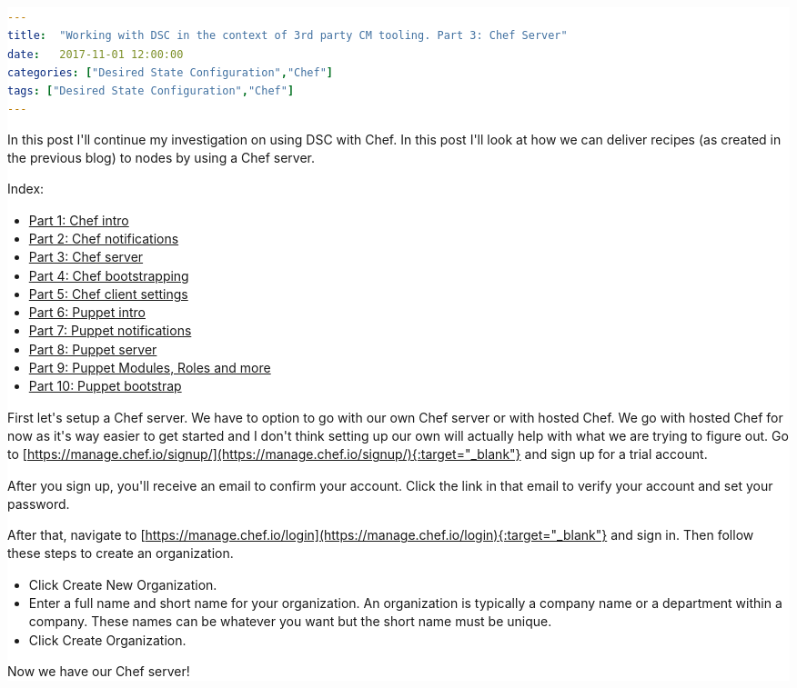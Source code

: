```yaml
---
title:  "Working with DSC in the context of 3rd party CM tooling. Part 3: Chef Server"
date:   2017-11-01 12:00:00
categories: ["Desired State Configuration","Chef"]
tags: ["Desired State Configuration","Chef"]
---
```


In this post I'll continue my investigation on using DSC with Chef. In this post I'll look at how we can deliver recipes (as created in the previous blog) to nodes by using a Chef server.

Index:

* [Part 1: Chef intro](http://bgelens.nl/working-with-dsc-in-the-context-of-3rd-party-cm-tooling-part-1-chef-intro)
* [Part 2: Chef notifications](http://bgelens.nl/working-with-dsc-in-the-context-of-3rd-party-cm-tooling-part-2-chef-notifications/)
* [Part 3: Chef server](http://bgelens.nl/working-with-dsc-in-the-context-of-3rd-party-cm-tooling-part-3-chef-server/)
* [Part 4: Chef bootstrapping](http://bgelens.nl/working-with-dsc-in-the-context-of-3rd-party-cm-tooling-part-4-chef-bootstrap/)
* [Part 5: Chef client settings](http://bgelens.nl/working-with-dsc-in-the-context-of-3rd-party-cm-tooling-part-5-chef-clientsettings/)
* [Part 6: Puppet intro](http://bgelens.nl/working-with-dsc-in-the-context-of-3rd-party-cm-tooling-part-6-puppet-intro/)
* [Part 7: Puppet notifications](http://bgelens.nl/working-with-dsc-in-the-context-of-3rd-party-cm-tooling-part-7-puppnotificationset/)
* [Part 8: Puppet server](http://bgelens.nl/working-with-dsc-in-the-context-of-3rd-party-cm-tooling-part-8-puppet-server/)
* [Part 9: Puppet Modules, Roles and more](http://bgelens.nl/working-with-dsc-in-the-context-of-3rd-party-cm-tooling-part-9-puppet-modules_roles_and_more/)
* [Part 10: Puppet bootstrap](http://bgelens.nl/working-with-dsc-in-the-context-of-3rd-party-cm-tooling-part-10-puppet-bootstrap/)

First let's setup a Chef server. We have to option to go with our own Chef server or with hosted Chef. We go with hosted Chef for now as it's way easier to get started and I don't think setting up our own will actually help with what we are trying to figure out.
Go to [https://manage.chef.io/signup/](https://manage.chef.io/signup/){:target="_blank"} and sign up for a trial account.

After you sign up, you'll receive an email to confirm your account. Click the link in that email to verify your account and set your password.

After that, navigate to [https://manage.chef.io/login](https://manage.chef.io/login){:target="_blank"} and sign in. Then follow these steps to create an organization.

* Click Create New Organization.
* Enter a full name and short name for your organization. An organization is typically a company name or a department within a company. These names can be whatever you want but the short name must be unique.
* Click Create Organization.

Now we have our Chef server!
